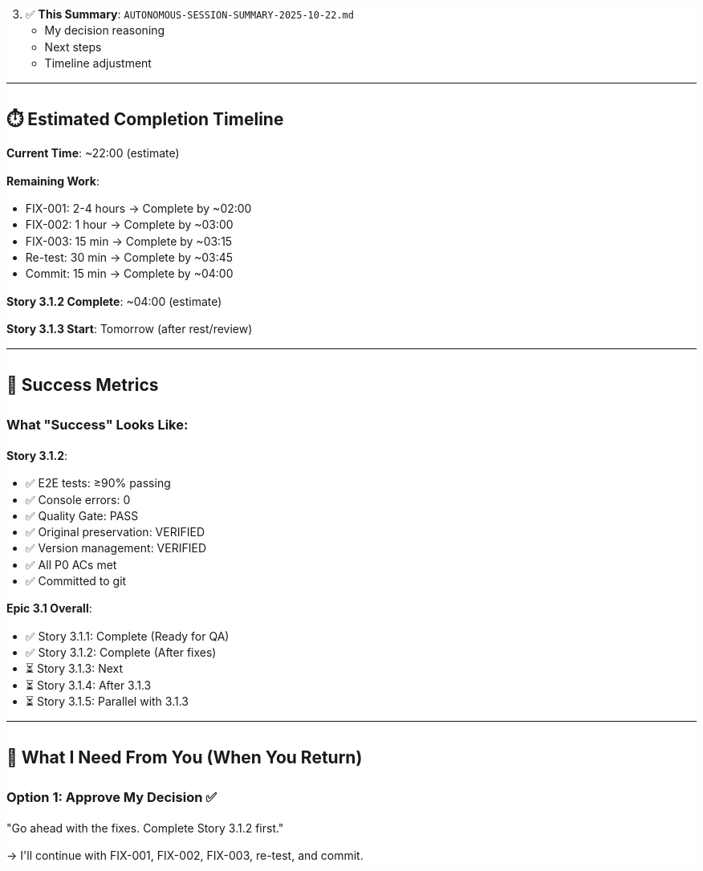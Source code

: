 3. ✅ **This Summary**: `AUTONOMOUS-SESSION-SUMMARY-2025-10-22.md`
   - My decision reasoning
   - Next steps
   - Timeline adjustment

---

## ⏱️ Estimated Completion Timeline

**Current Time**: ~22:00 (estimate)

**Remaining Work**:
- FIX-001: 2-4 hours → Complete by ~02:00
- FIX-002: 1 hour → Complete by ~03:00
- FIX-003: 15 min → Complete by ~03:15
- Re-test: 30 min → Complete by ~03:45
- Commit: 15 min → Complete by ~04:00

**Story 3.1.2 Complete**: ~04:00 (estimate)

**Story 3.1.3 Start**: Tomorrow (after rest/review)

---

## 🎯 Success Metrics

### What "Success" Looks Like:

**Story 3.1.2**:
- ✅ E2E tests: ≥90% passing
- ✅ Console errors: 0
- ✅ Quality Gate: PASS
- ✅ Original preservation: VERIFIED
- ✅ Version management: VERIFIED
- ✅ All P0 ACs met
- ✅ Committed to git

**Epic 3.1 Overall**:
- ✅ Story 3.1.1: Complete (Ready for QA)
- ✅ Story 3.1.2: Complete (After fixes)
- ⏳ Story 3.1.3: Next
- ⏳ Story 3.1.4: After 3.1.3
- ⏳ Story 3.1.5: Parallel with 3.1.3

---

## 🤝 What I Need From You (When You Return)

### Option 1: Approve My Decision ✅
"Go ahead with the fixes. Complete Story 3.1.2 first."

→ I'll continue with FIX-001, FIX-002, FIX-003, re-test, and commit.

